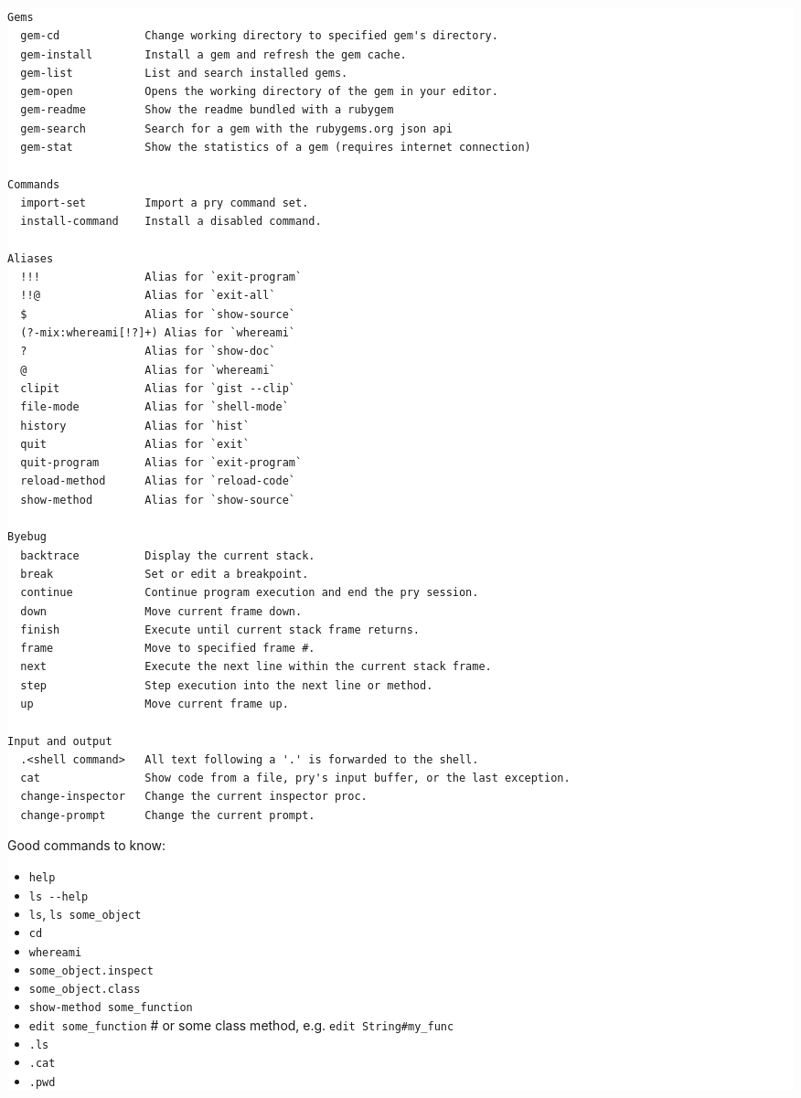     Gems
      gem-cd             Change working directory to specified gem's directory.
      gem-install        Install a gem and refresh the gem cache.
      gem-list           List and search installed gems.
      gem-open           Opens the working directory of the gem in your editor.
      gem-readme         Show the readme bundled with a rubygem
      gem-search         Search for a gem with the rubygems.org json api
      gem-stat           Show the statistics of a gem (requires internet connection)

    Commands
      import-set         Import a pry command set.
      install-command    Install a disabled command.

    Aliases
      !!!                Alias for `exit-program`
      !!@                Alias for `exit-all`
      $                  Alias for `show-source`
      (?-mix:whereami[!?]+) Alias for `whereami`
      ?                  Alias for `show-doc`
      @                  Alias for `whereami`
      clipit             Alias for `gist --clip`
      file-mode          Alias for `shell-mode`
      history            Alias for `hist`
      quit               Alias for `exit`
      quit-program       Alias for `exit-program`
      reload-method      Alias for `reload-code`
      show-method        Alias for `show-source`

    Byebug
      backtrace          Display the current stack.
      break              Set or edit a breakpoint.
      continue           Continue program execution and end the pry session.
      down               Move current frame down.
      finish             Execute until current stack frame returns.
      frame              Move to specified frame #.
      next               Execute the next line within the current stack frame.
      step               Step execution into the next line or method.
      up                 Move current frame up.

    Input and output
      .<shell command>   All text following a '.' is forwarded to the shell.
      cat                Show code from a file, pry's input buffer, or the last exception.
      change-inspector   Change the current inspector proc.
      change-prompt      Change the current prompt.

Good commands to know:

* `help`
* `ls --help`
* `ls`, `ls some_object`
* `cd`
* `whereami`
* `some_object.inspect`
* `some_object.class`
* `show-method some_function`
* `edit some_function`  # or some class method, e.g. `edit String#my_func`
* `.ls`
* `.cat`
* `.pwd`
